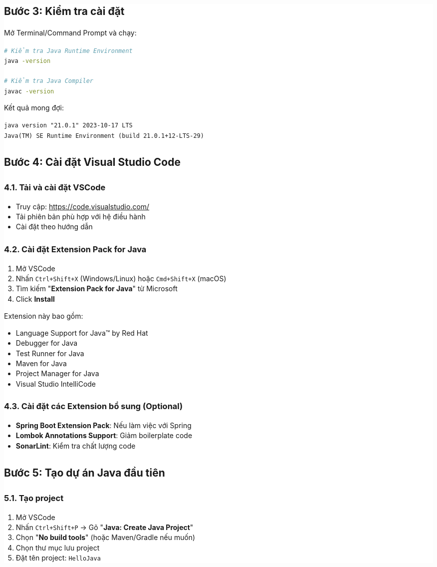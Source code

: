 ## Bước 3: Kiểm tra cài đặt

Mở Terminal/Command Prompt và chạy:

```bash
# Kiểm tra Java Runtime Environment
java -version

# Kiểm tra Java Compiler
javac -version
```

Kết quả mong đợi:
```
java version "21.0.1" 2023-10-17 LTS
Java(TM) SE Runtime Environment (build 21.0.1+12-LTS-29)
```

## Bước 4: Cài đặt Visual Studio Code

### 4.1. Tải và cài đặt VSCode

- Truy cập: https://code.visualstudio.com/
- Tải phiên bản phù hợp với hệ điều hành
- Cài đặt theo hướng dẫn

### 4.2. Cài đặt Extension Pack for Java

1. Mở VSCode
2. Nhấn `Ctrl+Shift+X` (Windows/Linux) hoặc `Cmd+Shift+X` (macOS)
3. Tìm kiếm "**Extension Pack for Java**" từ Microsoft
4. Click **Install**

Extension này bao gồm:
- Language Support for Java™ by Red Hat
- Debugger for Java
- Test Runner for Java
- Maven for Java
- Project Manager for Java
- Visual Studio IntelliCode

### 4.3. Cài đặt các Extension bổ sung (Optional)

- **Spring Boot Extension Pack**: Nếu làm việc với Spring
- **Lombok Annotations Support**: Giảm boilerplate code
- **SonarLint**: Kiểm tra chất lượng code

## Bước 5: Tạo dự án Java đầu tiên

### 5.1. Tạo project

1. Mở VSCode
2. Nhấn `Ctrl+Shift+P` → Gõ "**Java: Create Java Project**"
3. Chọn "**No build tools**" (hoặc Maven/Gradle nếu muốn)
4. Chọn thư mục lưu project
5. Đặt tên project: `HelloJava`
